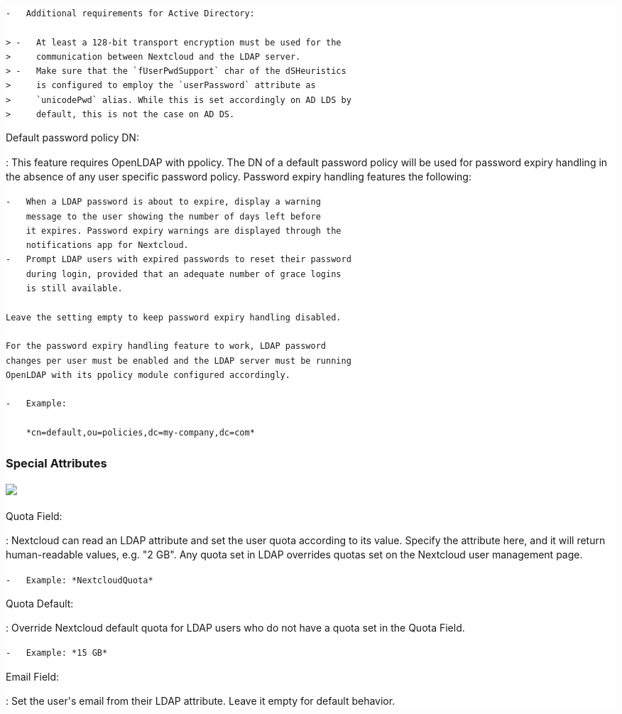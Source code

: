     -   Additional requirements for Active Directory:

    > -   At least a 128-bit transport encryption must be used for the
    >     communication between Nextcloud and the LDAP server.
    > -   Make sure that the `fUserPwdSupport` char of the dSHeuristics
    >     is configured to employ the `userPassword` attribute as
    >     `unicodePwd` alias. While this is set accordingly on AD LDS by
    >     default, this is not the case on AD DS.

Default password policy DN:

:   This feature requires OpenLDAP with ppolicy. The DN of a default
    password policy will be used for password expiry handling in the
    absence of any user specific password policy. Password expiry
    handling features the following:

    -   When a LDAP password is about to expire, display a warning
        message to the user showing the number of days left before
        it expires. Password expiry warnings are displayed through the
        notifications app for Nextcloud.
    -   Prompt LDAP users with expired passwords to reset their password
        during login, provided that an adequate number of grace logins
        is still available.

    Leave the setting empty to keep password expiry handling disabled.

    For the password expiry handling feature to work, LDAP password
    changes per user must be enabled and the LDAP server must be running
    OpenLDAP with its ppolicy module configured accordingly.

    -   Example:

        *cn=default,ou=policies,dc=my-company,dc=com*

### Special Attributes

![](../images/ldap-advanced-3-attributes.png)

Quota Field:

:   Nextcloud can read an LDAP attribute and set the user quota
    according to its value. Specify the attribute here, and it will
    return human-readable values, e.g. "2 GB". Any quota set in LDAP
    overrides quotas set on the Nextcloud user management page.

    -   Example: *NextcloudQuota*

Quota Default:

:   Override Nextcloud default quota for LDAP users who do not have a
    quota set in the Quota Field.

    -   Example: *15 GB*

Email Field:

:   Set the user's email from their LDAP attribute. Leave it empty for
    default behavior.
